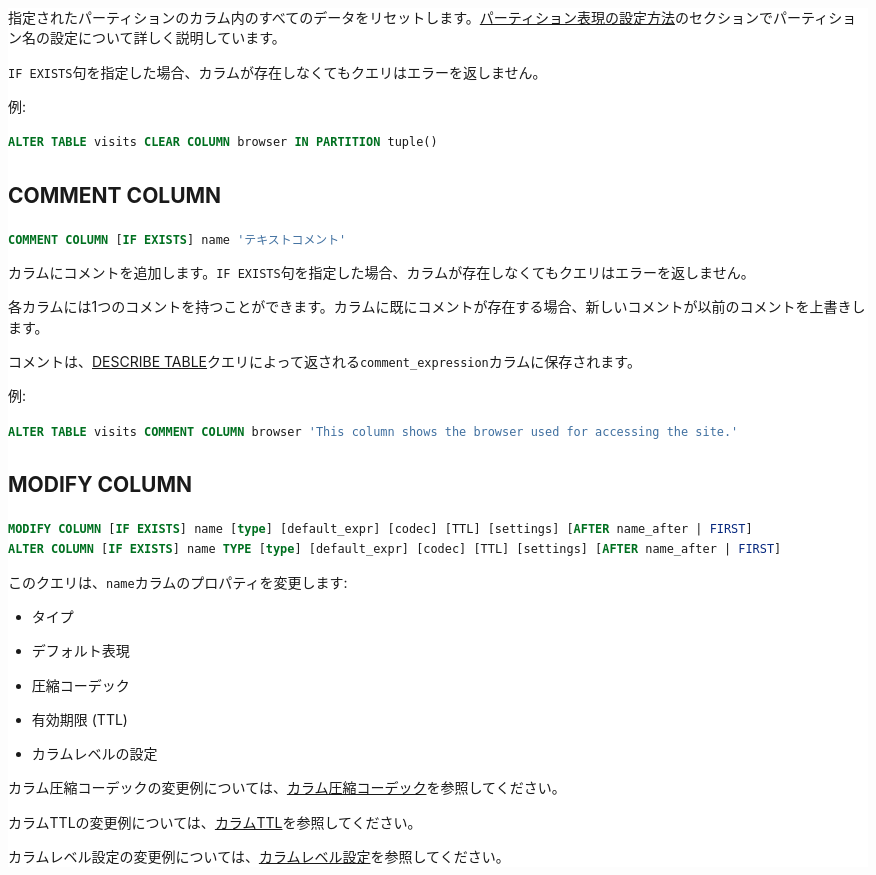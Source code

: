指定されたパーティションのカラム内のすべてのデータをリセットします。[パーティション表現の設定方法](../alter/partition.md/#how-to-set-partition-expression)のセクションでパーティション名の設定について詳しく説明しています。

`IF EXISTS`句を指定した場合、カラムが存在しなくてもクエリはエラーを返しません。

例:

``` sql
ALTER TABLE visits CLEAR COLUMN browser IN PARTITION tuple()
```

## COMMENT COLUMN

``` sql
COMMENT COLUMN [IF EXISTS] name 'テキストコメント'
```

カラムにコメントを追加します。`IF EXISTS`句を指定した場合、カラムが存在しなくてもクエリはエラーを返しません。

各カラムには1つのコメントを持つことができます。カラムに既にコメントが存在する場合、新しいコメントが以前のコメントを上書きします。

コメントは、[DESCRIBE TABLE](/docs/ja/sql-reference/statements/describe-table.md)クエリによって返される`comment_expression`カラムに保存されます。

例:

``` sql
ALTER TABLE visits COMMENT COLUMN browser 'This column shows the browser used for accessing the site.'
```

## MODIFY COLUMN

``` sql
MODIFY COLUMN [IF EXISTS] name [type] [default_expr] [codec] [TTL] [settings] [AFTER name_after | FIRST]
ALTER COLUMN [IF EXISTS] name TYPE [type] [default_expr] [codec] [TTL] [settings] [AFTER name_after | FIRST]
```

このクエリは、`name`カラムのプロパティを変更します:

- タイプ

- デフォルト表現

- 圧縮コーデック

- 有効期限 (TTL)

- カラムレベルの設定

カラム圧縮コーデックの変更例については、[カラム圧縮コーデック](../create/table.md/#column_compression_codec)を参照してください。

カラムTTLの変更例については、[カラムTTL](/docs/ja/engines/table-engines/mergetree-family/mergetree.md/#mergetree-column-ttl)を参照してください。

カラムレベル設定の変更例については、[カラムレベル設定](/docs/ja/engines/table-engines/mergetree-family/mergetree.md/#column-level-settings)を参照してください。
